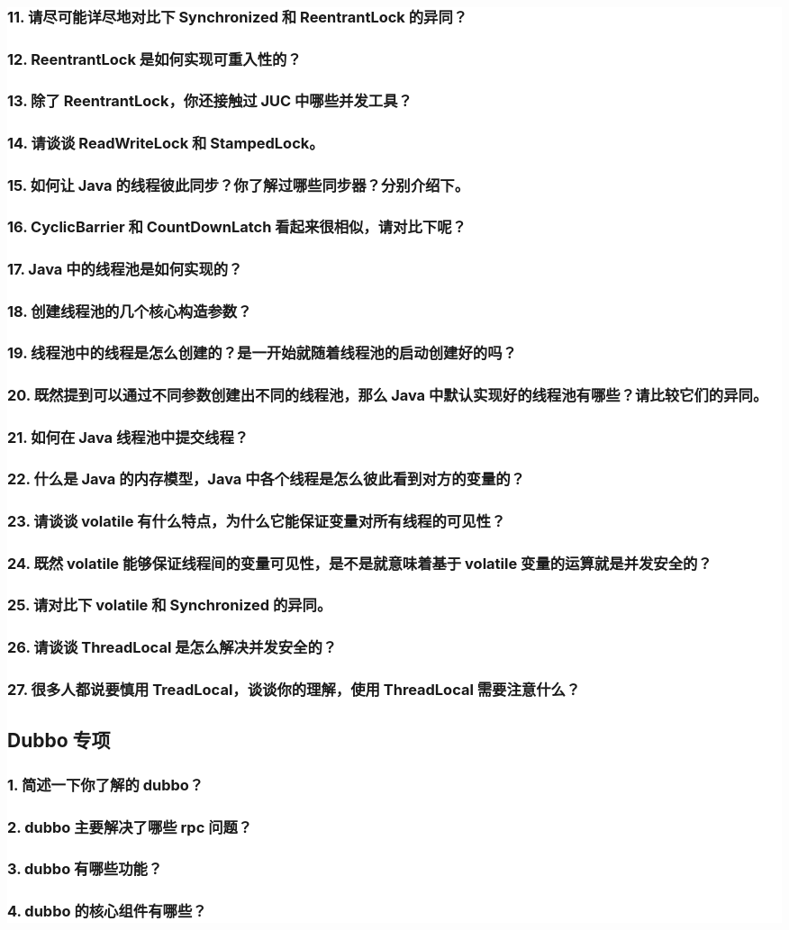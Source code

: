 ### 11. 请尽可能详尽地对比下 Synchronized 和 ReentrantLock 的异同？

### 12. ReentrantLock 是如何实现可重入性的？

### 13. 除了 ReentrantLock，你还接触过 JUC 中哪些并发工具？

### 14. 请谈谈 ReadWriteLock 和 StampedLock。

### 15. 如何让 Java 的线程彼此同步？你了解过哪些同步器？分别介绍下。

### 16. CyclicBarrier 和 CountDownLatch 看起来很相似，请对比下呢？

### 17. Java 中的线程池是如何实现的？

### 18. 创建线程池的几个核心构造参数？

### 19. 线程池中的线程是怎么创建的？是一开始就随着线程池的启动创建好的吗？

### 20. 既然提到可以通过不同参数创建出不同的线程池，那么 Java 中默认实现好的线程池有哪些？请比较它们的异同。

### 21. 如何在 Java 线程池中提交线程？

### 22. 什么是 Java 的内存模型，Java 中各个线程是怎么彼此看到对方的变量的？

### 23. 请谈谈 volatile 有什么特点，为什么它能保证变量对所有线程的可见性？

### 24. 既然 volatile 能够保证线程间的变量可见性，是不是就意味着基于 volatile 变量的运算就是并发安全的？

### 25. 请对比下 volatile 和 Synchronized 的异同。

### 26. 请谈谈 ThreadLocal 是怎么解决并发安全的？

### 27. 很多人都说要慎用 TreadLocal，谈谈你的理解，使用 ThreadLocal 需要注意什么？


## Dubbo 专项

### 1. 简述一下你了解的 dubbo？

### 2. dubbo 主要解决了哪些 rpc 问题？

### 3. dubbo 有哪些功能？

### 4. dubbo 的核心组件有哪些？
